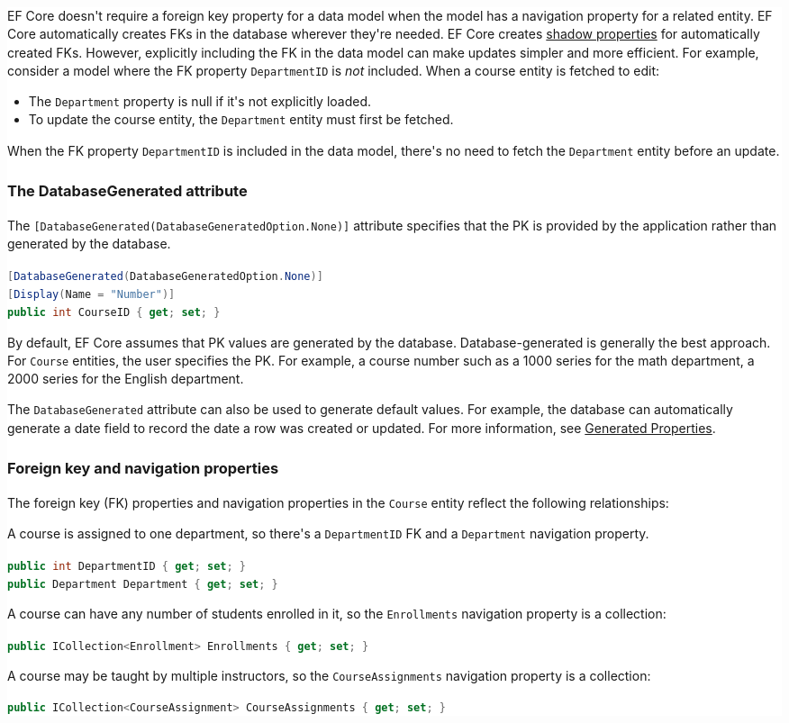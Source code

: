 EF Core doesn't require a foreign key property for a data model when the model has a navigation property for a related entity. EF Core automatically creates FKs in the database wherever they're needed. EF Core creates [shadow properties](/ef/core/modeling/shadow-properties) for automatically created FKs. However, explicitly including the FK in the data model can make updates simpler and more efficient. For example, consider a model where the FK property `DepartmentID` is *not* included. When a course entity is fetched to edit:

* The `Department` property is null if it's not explicitly loaded.
* To update the course entity, the `Department` entity must first be fetched.

When the FK property `DepartmentID` is included in the data model, there's no need to fetch the `Department` entity before an update.

### The DatabaseGenerated attribute

The `[DatabaseGenerated(DatabaseGeneratedOption.None)]` attribute specifies that the PK is provided by the application rather than generated by the database.

```csharp
[DatabaseGenerated(DatabaseGeneratedOption.None)]
[Display(Name = "Number")]
public int CourseID { get; set; }
```

By default, EF Core assumes that PK values are generated by the database. Database-generated is generally the best approach. For `Course` entities, the user specifies the PK. For example, a course number such as a 1000 series for the math department, a 2000 series for the English department.

The `DatabaseGenerated` attribute can also be used to generate default values. For example, the database can automatically generate a date field to record the date a row was created or updated. For more information, see [Generated Properties](/ef/core/modeling/generated-properties).

### Foreign key and navigation properties

The foreign key (FK) properties and navigation properties in the `Course` entity reflect the following relationships:

A course is assigned to one department, so there's a `DepartmentID` FK and a `Department` navigation property.

```csharp
public int DepartmentID { get; set; }
public Department Department { get; set; }
```

A course can have any number of students enrolled in it, so the `Enrollments` navigation property is a collection:

```csharp
public ICollection<Enrollment> Enrollments { get; set; }
```

A course may be taught by multiple instructors, so the `CourseAssignments` navigation property is a collection:

```csharp
public ICollection<CourseAssignment> CourseAssignments { get; set; }
```
